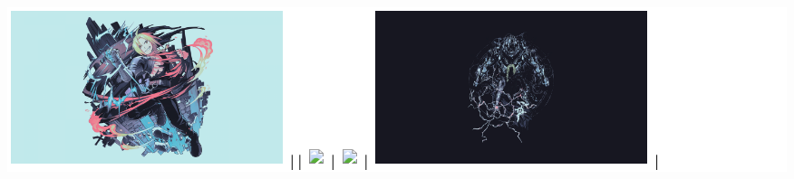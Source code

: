 <img src="fullmetal-alchemist-3840x2160-10419.jpg" width="300" style="margin:4px;"/> |
| <img src="fullmetal-alchemist-3840x2160-10428_1.png" width="300" style="margin:4px;"/> | <img src="fullmetal-alchemist-3840x2160-10428.png" width="300" style="margin:4px;"/> | <img src="fullmetal-alchemist-5120x2880-11271.jpg" width="300" style="margin:4px;"/> |